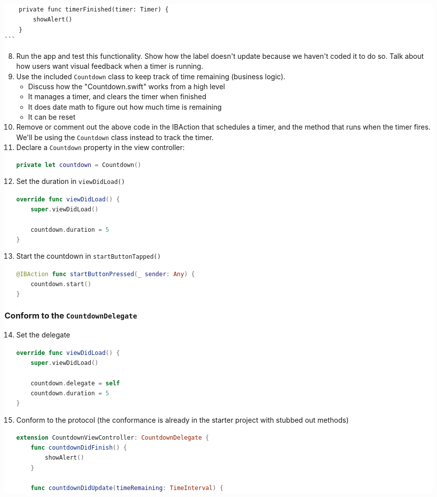         private func timerFinished(timer: Timer) {
            showAlert()
        }
    ```
8. Run the app and test this functionality. Show how the label doesn't update because we haven't coded it to do so. Talk about how users want visual feedback when a timer is running.
9. Use the included `Countdown` class to keep track of time remaining (business logic).
	* Discuss how the "Countdown.swift" works from a high level
	* It manages a timer, and clears the timer when finished
	* It does date math to figure out how much time is remaining
	* It can be reset
10. Remove or comment out the above code in the IBAction that schedules a timer, and the method that runs when the timer fires. We'll be using the `Countdown` class instead to track the timer.
11. Declare a `Countdown` property in the view controller:
    ```swift		    
    private let countdown = Countdown()
    ```
12. Set the duration in `viewDidLoad()`
    ```swift
    override func viewDidLoad() {
        super.viewDidLoad()

        countdown.duration = 5
    }
    ```
13. Start the countdown in `startButtonTapped()`
    ```swift
    @IBAction func startButtonPressed(_ sender: Any) {
        countdown.start()
    }
    ```

### Conform to the `CountdownDelegate`

14. Set the delegate
    ```swift
    override func viewDidLoad() {
        super.viewDidLoad()

        countdown.delegate = self
        countdown.duration = 5
    }
    ```
15. Conform to the protocol (the conformance is already in the starter project with stubbed out methods)
    ```swift
    extension CountdownViewController: CountdownDelegate {
        func countdownDidFinish() {
            showAlert()
        }
			    
        func countdownDidUpdate(timeRemaining: TimeInterval) {
